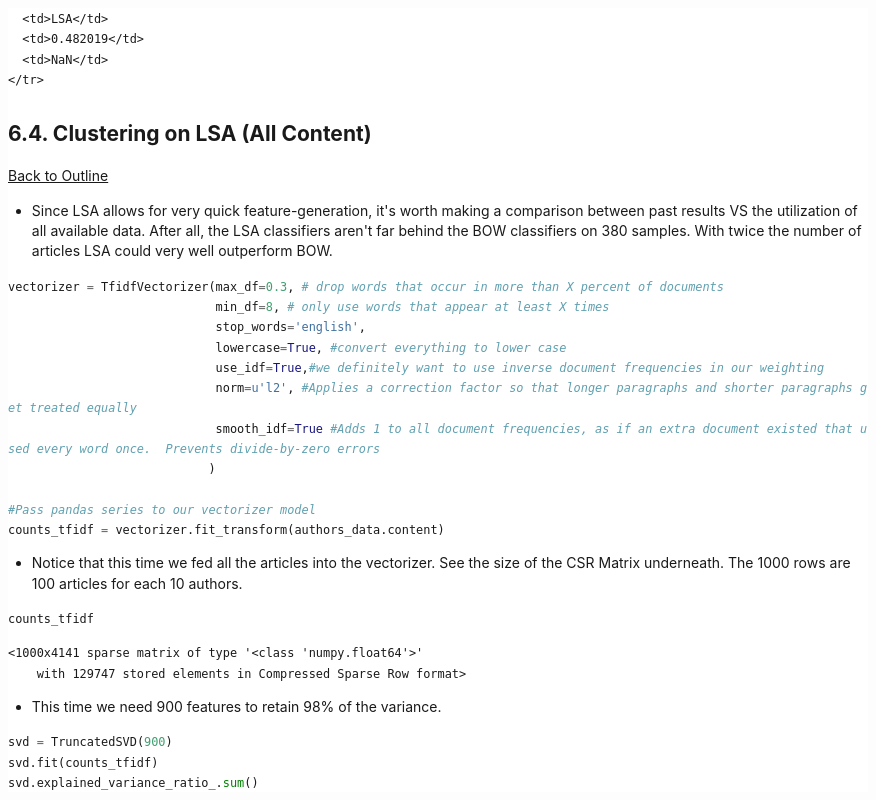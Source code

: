       <td>LSA</td>
      <td>0.482019</td>
      <td>NaN</td>
    </tr>
  </tbody>
</table>


## 6.4. Clustering on LSA (All Content)

[Back to Outline](#Outline)

- Since LSA allows for very quick feature-generation, it's worth making a comparison between past results VS the utilization of all available data. After all, the LSA classifiers aren't far behind the BOW classifiers on 380 samples. With twice the number of articles LSA could very well outperform BOW. 


```python
vectorizer = TfidfVectorizer(max_df=0.3, # drop words that occur in more than X percent of documents
                             min_df=8, # only use words that appear at least X times
                             stop_words='english', 
                             lowercase=True, #convert everything to lower case 
                             use_idf=True,#we definitely want to use inverse document frequencies in our weighting
                             norm=u'l2', #Applies a correction factor so that longer paragraphs and shorter paragraphs get treated equally
                             smooth_idf=True #Adds 1 to all document frequencies, as if an extra document existed that used every word once.  Prevents divide-by-zero errors
                            )

#Pass pandas series to our vectorizer model
counts_tfidf = vectorizer.fit_transform(authors_data.content)


```

- Notice that this time we fed all the articles into the vectorizer. See the size of the CSR Matrix underneath. The 1000 rows are 100 articles for each 10 authors.


```python
counts_tfidf
```


    <1000x4141 sparse matrix of type '<class 'numpy.float64'>'
    	with 129747 stored elements in Compressed Sparse Row format>



- This time we need 900 features to retain 98% of the variance.


```python
svd = TruncatedSVD(900)
svd.fit(counts_tfidf)
svd.explained_variance_ratio_.sum()
```
